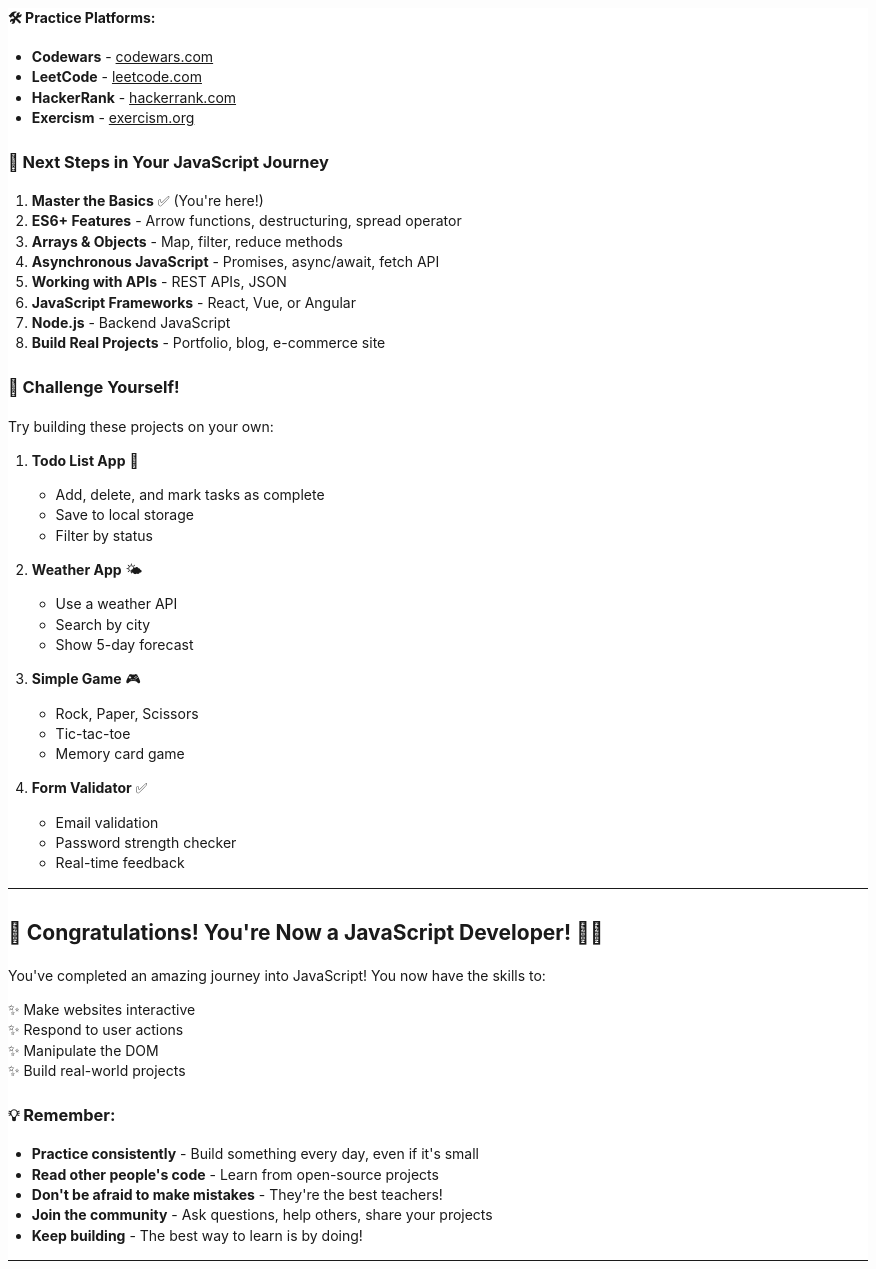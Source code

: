 #### 🛠️ Practice Platforms:
- **Codewars** - [codewars.com](https://www.codewars.com)
- **LeetCode** - [leetcode.com](https://leetcode.com)
- **HackerRank** - [hackerrank.com](https://www.hackerrank.com)
- **Exercism** - [exercism.org](https://exercism.org)

### 🚀 Next Steps in Your JavaScript Journey

1. **Master the Basics** ✅ (You're here!)
2. **ES6+ Features** - Arrow functions, destructuring, spread operator
3. **Arrays & Objects** - Map, filter, reduce methods
4. **Asynchronous JavaScript** - Promises, async/await, fetch API
5. **Working with APIs** - REST APIs, JSON
6. **JavaScript Frameworks** - React, Vue, or Angular
7. **Node.js** - Backend JavaScript
8. **Build Real Projects** - Portfolio, blog, e-commerce site

### 🎯 Challenge Yourself!

Try building these projects on your own:

1. **Todo List App** 📝
   - Add, delete, and mark tasks as complete
   - Save to local storage
   - Filter by status

2. **Weather App** 🌤️
   - Use a weather API
   - Search by city
   - Show 5-day forecast

3. **Simple Game** 🎮
   - Rock, Paper, Scissors
   - Tic-tac-toe
   - Memory card game

4. **Form Validator** ✅
   - Email validation
   - Password strength checker
   - Real-time feedback

---

## 🎉 Congratulations! You're Now a JavaScript Developer! 👨‍💻

You've completed an amazing journey into JavaScript! You now have the skills to:

✨ Make websites interactive  
✨ Respond to user actions  
✨ Manipulate the DOM  
✨ Build real-world projects  

### 💡 Remember:
- **Practice consistently** - Build something every day, even if it's small
- **Read other people's code** - Learn from open-source projects
- **Don't be afraid to make mistakes** - They're the best teachers!
- **Join the community** - Ask questions, help others, share your projects
- **Keep building** - The best way to learn is by doing!

---